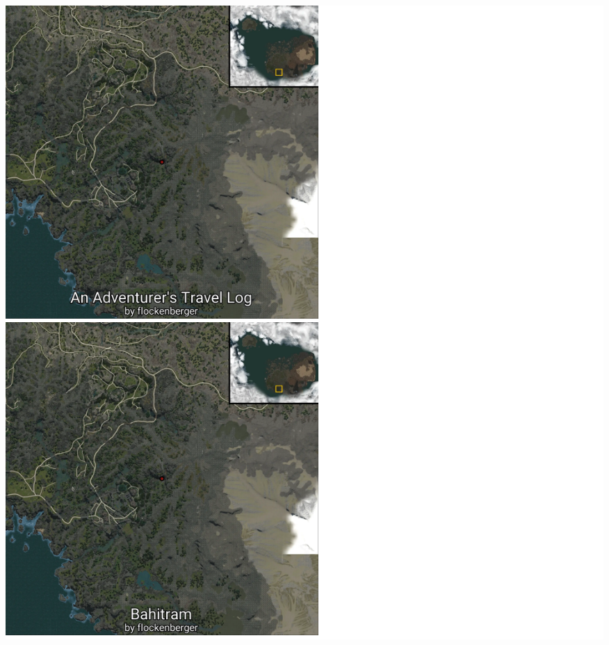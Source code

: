 <img src="./O'draxxia Adventure Log_An Adventurer's Travel Log_Preview.webp" width="450"/> <img src="./O'draxxia Adventure Log_Bahitram_Preview.webp" width="450"/>
